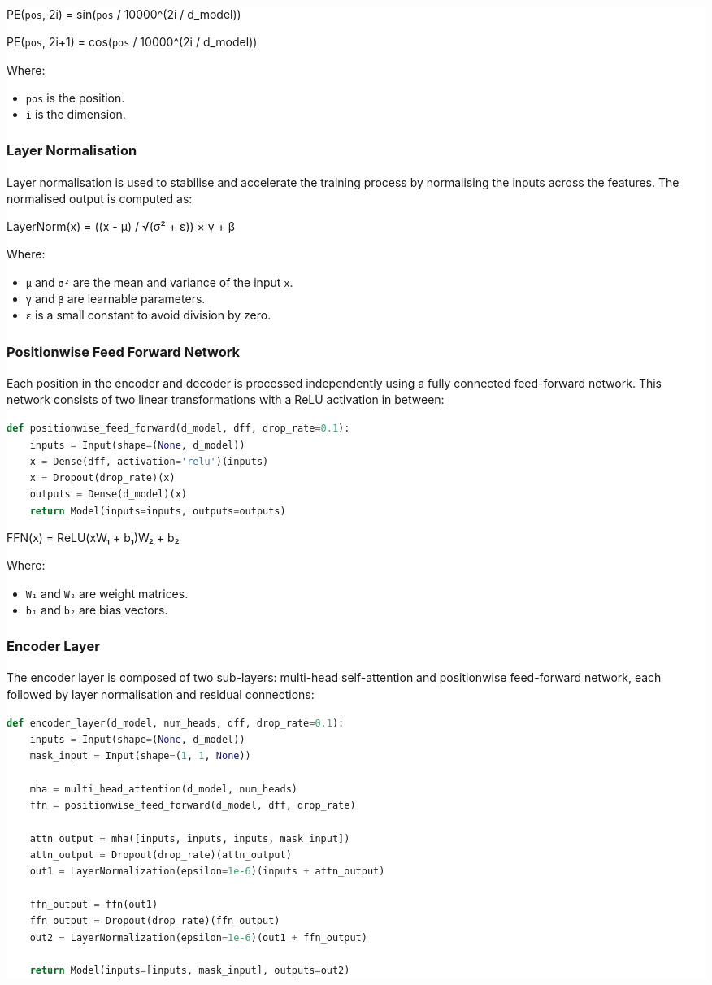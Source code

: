 
PE(`pos`, 2i) = sin(`pos` / 10000^(2i / d_model))

PE(`pos`, 2i+1) = cos(`pos` / 10000^(2i / d_model))

Where:
- `pos` is the position.
- `i` is the dimension.

### Layer Normalisation

Layer normalisation is used to stabilise and accelerate the training process by normalising the inputs across the features. The normalised output is computed as:

LayerNorm(x) = ((x - μ) / √(σ² + ε)) × γ + β


Where:
- `μ` and `σ²` are the mean and variance of the input `x`.
- `γ` and `β` are learnable parameters.
- `ε` is a small constant to avoid division by zero.

### Positionwise Feed Forward Network

Each position in the encoder and decoder is processed independently using a fully connected feed-forward network. This network consists of two linear transformations with a ReLU activation in between:

```python
def positionwise_feed_forward(d_model, dff, drop_rate=0.1):
    inputs = Input(shape=(None, d_model))
    x = Dense(dff, activation='relu')(inputs)
    x = Dropout(drop_rate)(x)
    outputs = Dense(d_model)(x)
    return Model(inputs=inputs, outputs=outputs)
```

FFN(x) = ReLU(xW₁ + b₁)W₂ + b₂

Where:
- `W₁` and `W₂` are weight matrices.
- `b₁` and `b₂` are bias vectors.

### Encoder Layer

The encoder layer is composed of two sub-layers: multi-head self-attention and positionwise feed-forward network, each followed by layer normalisation and residual connections:

```python
def encoder_layer(d_model, num_heads, dff, drop_rate=0.1):
    inputs = Input(shape=(None, d_model))
    mask_input = Input(shape=(1, 1, None))

    mha = multi_head_attention(d_model, num_heads)
    ffn = positionwise_feed_forward(d_model, dff, drop_rate)

    attn_output = mha([inputs, inputs, inputs, mask_input])
    attn_output = Dropout(drop_rate)(attn_output)
    out1 = LayerNormalization(epsilon=1e-6)(inputs + attn_output)

    ffn_output = ffn(out1)
    ffn_output = Dropout(drop_rate)(ffn_output)
    out2 = LayerNormalization(epsilon=1e-6)(out1 + ffn_output)

    return Model(inputs=[inputs, mask_input], outputs=out2)
```
